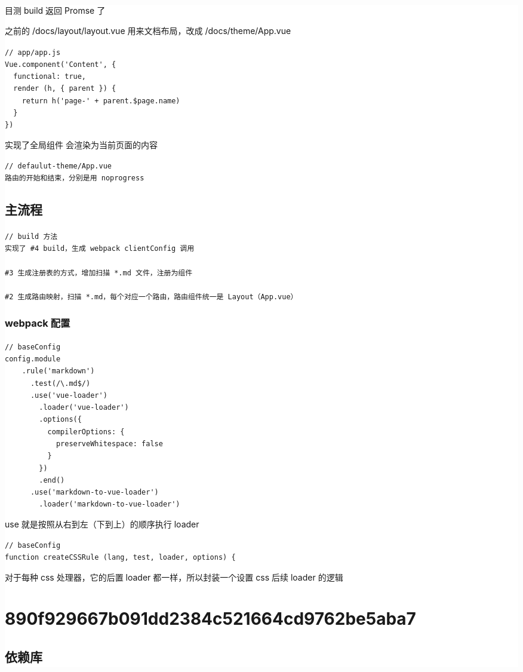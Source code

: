 目测 build 返回 Promse 了

之前的 /docs/layout/layout.vue 用来文档布局，改成 /docs/theme/App.vue

    // app/app.js
    Vue.component('Content', {
      functional: true,
      render (h, { parent }) {
        return h('page-' + parent.$page.name)
      }
    })

实现了全局组件 <Content/> 会渲染为当前页面的内容

    // defaulut-theme/App.vue
    路由的开始和结束，分别是用 noprogress

## 主流程

    // build 方法 
    实现了 #4 build，生成 webpack clientConfig 调用
    
    #3 生成注册表的方式，增加扫描 *.md 文件，注册为组件
    
    #2 生成路由映射，扫描 *.md，每个对应一个路由，路由组件统一是 Layout（App.vue）

### webpack 配置

    // baseConfig
    config.module
        .rule('markdown')
          .test(/\.md$/)
          .use('vue-loader')
            .loader('vue-loader')
            .options({
              compilerOptions: {
                preserveWhitespace: false
              }
            })
            .end()
          .use('markdown-to-vue-loader')
            .loader('markdown-to-vue-loader')

use 就是按照从右到左（下到上）的顺序执行 loader

    // baseConfig
    function createCSSRule (lang, test, loader, options) {

对于每种 css 处理器，它的后置 loader 都一样，所以封装一个设置 css 后续 loader 的逻辑

# 890f929667b091dd2384c521664cd9762be5aba7

## 依赖库
